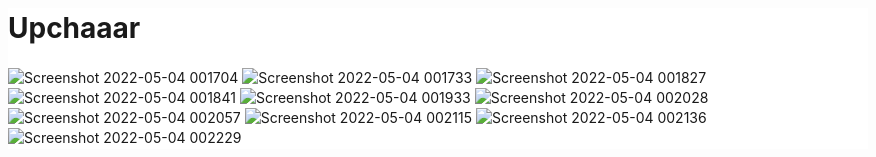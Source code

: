 # Upchaaar

<img width="944" alt="Screenshot 2022-05-04 001704" src="https://user-images.githubusercontent.com/22288845/166628810-2115b46a-da0f-44ea-beeb-06f39ae3f4fd.png">

<img width="944" alt="Screenshot 2022-05-04 001733" src="https://user-images.githubusercontent.com/22288845/166628829-37749635-d5fa-4201-9378-4983295bc4e4.png">

<img width="942" alt="Screenshot 2022-05-04 001827" src="https://user-images.githubusercontent.com/22288845/166628836-ce5ae56d-8f0b-491e-b521-c442e4802a38.png">

<img width="937" alt="Screenshot 2022-05-04 001841" src="https://user-images.githubusercontent.com/22288845/166628844-c8a96fa7-a7ba-424e-bb0c-663e583ea116.png">

<img width="835" alt="Screenshot 2022-05-04 001933" src="https://user-images.githubusercontent.com/22288845/166628862-633a713d-c392-4844-bc56-f01aa928eac8.png">

<img width="935" alt="Screenshot 2022-05-04 002028" src="https://user-images.githubusercontent.com/22288845/166628870-dcc536ee-b1bf-4ca1-be73-ec25e85f7936.png">

<img width="863" alt="Screenshot 2022-05-04 002057" src="https://user-images.githubusercontent.com/22288845/166628877-7808d4c9-3a01-4fcd-be6d-e81c6387b198.png">

<img width="945" alt="Screenshot 2022-05-04 002115" src="https://user-images.githubusercontent.com/22288845/166628886-c5c4b932-f4fd-4f62-bebf-9ab028232b80.png">

<img width="937" alt="Screenshot 2022-05-04 002136" src="https://user-images.githubusercontent.com/22288845/166628888-d469fde8-3331-402c-a7db-1cb8d0fd1344.png">

<img width="929" alt="Screenshot 2022-05-04 002229" src="https://user-images.githubusercontent.com/22288845/166628895-607a666a-5639-4c49-9f44-8de2b531548c.png">

